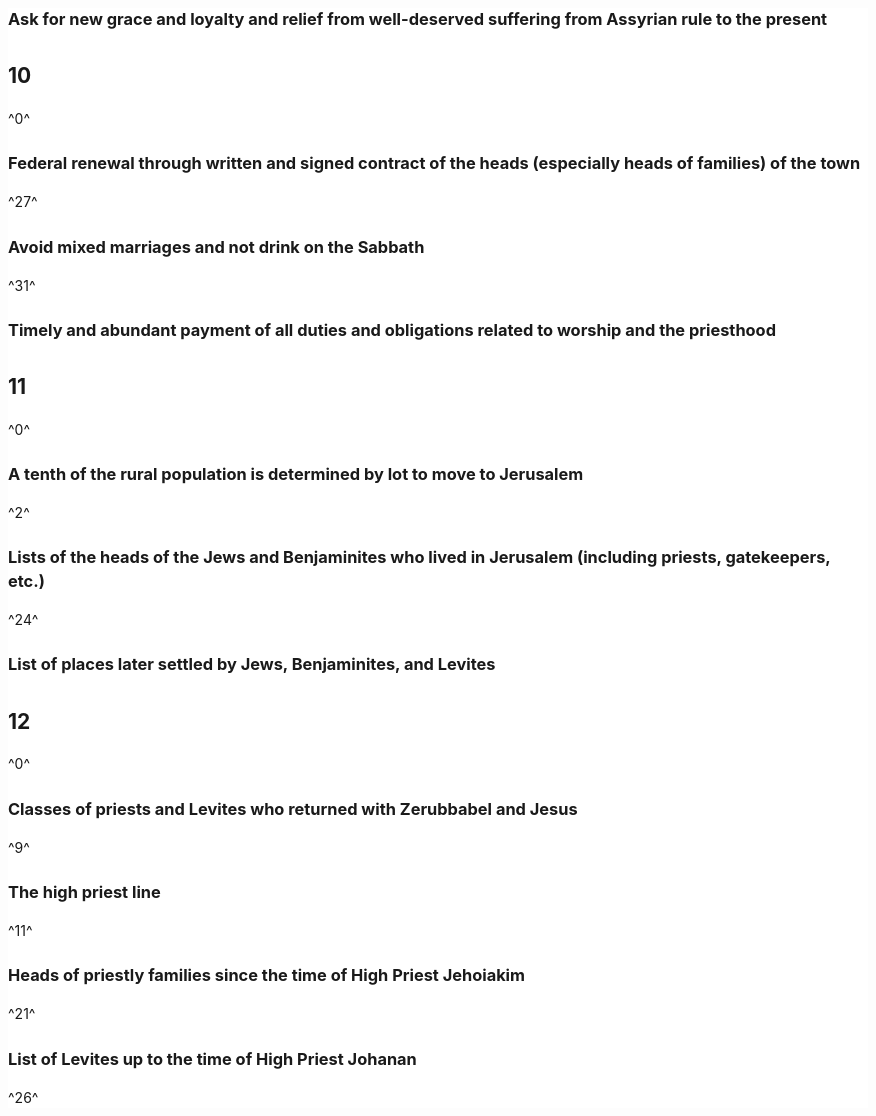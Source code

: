 ### Ask for new grace and loyalty and relief from well-deserved suffering from Assyrian rule to the present

## 10
^0^

### Federal renewal through written and signed contract of the heads (especially heads of families) of the town
^27^

### Avoid mixed marriages and not drink on the Sabbath
^31^

### Timely and abundant payment of all duties and obligations related to worship and the priesthood

## 11
^0^

### A tenth of the rural population is determined by lot to move to Jerusalem
^2^

### Lists of the heads of the Jews and Benjaminites who lived in Jerusalem (including priests, gatekeepers, etc.)
^24^

### List of places later settled by Jews, Benjaminites, and Levites

## 12
^0^

### Classes of priests and Levites who returned with Zerubbabel and Jesus
^9^

### The high priest line
^11^

### Heads of priestly families since the time of High Priest Jehoiakim
^21^

### List of Levites up to the time of High Priest Johanan
^26^
